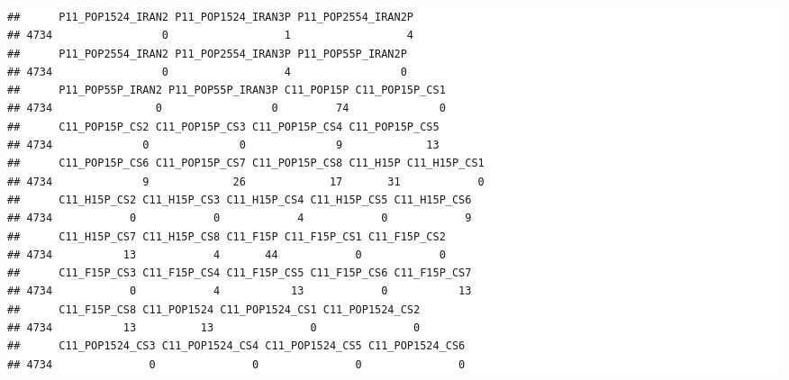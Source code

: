     ##      P11_POP1524_IRAN2 P11_POP1524_IRAN3P P11_POP2554_IRAN2P
    ## 4734                 0                  1                  4
    ##      P11_POP2554_IRAN2 P11_POP2554_IRAN3P P11_POP55P_IRAN2P
    ## 4734                 0                  4                 0
    ##      P11_POP55P_IRAN2 P11_POP55P_IRAN3P C11_POP15P C11_POP15P_CS1
    ## 4734                0                 0         74              0
    ##      C11_POP15P_CS2 C11_POP15P_CS3 C11_POP15P_CS4 C11_POP15P_CS5
    ## 4734              0              0              9             13
    ##      C11_POP15P_CS6 C11_POP15P_CS7 C11_POP15P_CS8 C11_H15P C11_H15P_CS1
    ## 4734              9             26             17       31            0
    ##      C11_H15P_CS2 C11_H15P_CS3 C11_H15P_CS4 C11_H15P_CS5 C11_H15P_CS6
    ## 4734            0            0            4            0            9
    ##      C11_H15P_CS7 C11_H15P_CS8 C11_F15P C11_F15P_CS1 C11_F15P_CS2
    ## 4734           13            4       44            0            0
    ##      C11_F15P_CS3 C11_F15P_CS4 C11_F15P_CS5 C11_F15P_CS6 C11_F15P_CS7
    ## 4734            0            4           13            0           13
    ##      C11_F15P_CS8 C11_POP1524 C11_POP1524_CS1 C11_POP1524_CS2
    ## 4734           13          13               0               0
    ##      C11_POP1524_CS3 C11_POP1524_CS4 C11_POP1524_CS5 C11_POP1524_CS6
    ## 4734               0               0               0               0